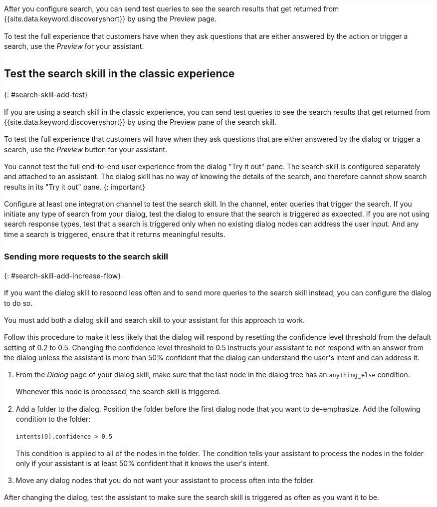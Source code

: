 After you configure search, you can send test queries to see the search results that get returned from {{site.data.keyword.discoveryshort}} by using the Preview page.

To test the full experience that customers have when they ask questions that are either answered by the action or trigger a search, use the *Preview* for your assistant.

## Test the search skill in the classic experience
{: #search-skill-add-test}

If you are using a search skill in the classic experience, you can send test queries to see the search results that get returned from {{site.data.keyword.discoveryshort}} by using the Preview pane of the search skill.

To test the full experience that customers will have when they ask questions that are either answered by the dialog or trigger a search, use the *Preview* button for your assistant.

You cannot test the full end-to-end user experience from the dialog "Try it out" pane. The search skill is configured separately and attached to an assistant. The dialog skill has no way of knowing the details of the search, and therefore cannot show search results in its "Try it out" pane.
{: important}

Configure at least one integration channel to test the search skill. In the channel, enter queries that trigger the search. If you initiate any type of search from your dialog, test the dialog to ensure that the search is triggered as expected. If you are not using search response types, test that a search is triggered only when no existing dialog nodes can address the user input. And any time a search is triggered, ensure that it returns meaningful results.

### Sending more requests to the search skill
{: #search-skill-add-increase-flow}

If you want the dialog skill to respond less often and to send more queries to the search skill instead, you can configure the dialog to do so.

You must add both a dialog skill and search skill to your assistant for this approach to work.

Follow this procedure to make it less likely that the dialog will respond by resetting the confidence level threshold from the default setting of 0.2 to 0.5. Changing the confidence level threshold to 0.5 instructs your assistant to not respond with an answer from the dialog unless the assistant is more than 50% confident that the dialog can understand the user's intent and can address it.

1.  From the *Dialog* page of your dialog skill, make sure that the last node in the dialog tree has an `anything_else` condition.

    Whenever this node is processed, the search skill is triggered.

1.  Add a folder to the dialog. Position the folder before the first dialog node that you want to de-emphasize. Add the following condition to the folder:

    `intents[0].confidence > 0.5`

    This condition is applied to all of the nodes in the folder. The condition tells your assistant to process the nodes in the folder only if your assistant is at least 50% confident that it knows the user's intent.

1.  Move any dialog nodes that you do not want your assistant to process often into the folder.

After changing the dialog, test the assistant to make sure the search skill is triggered as often as you want it to be.

